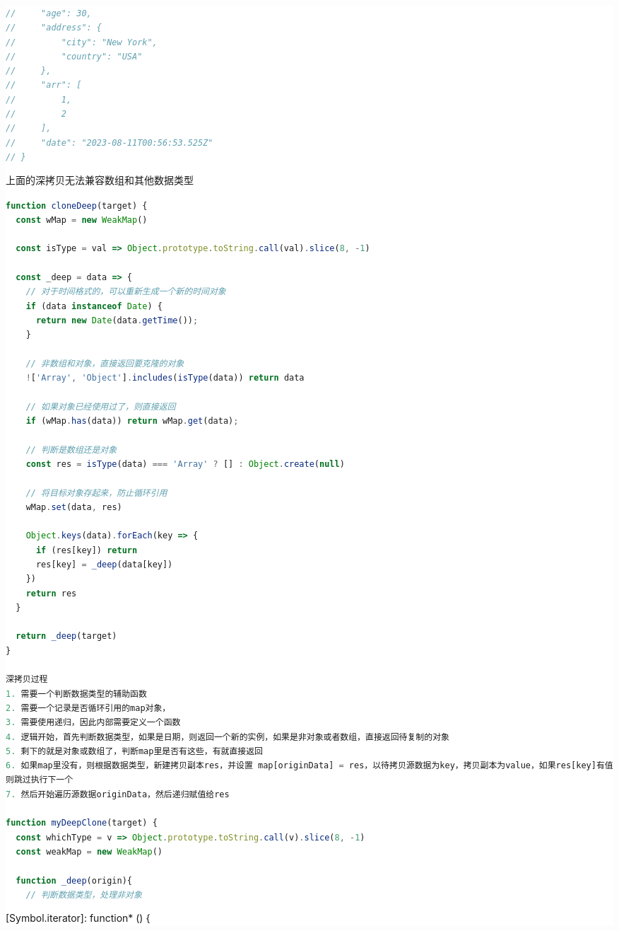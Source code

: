 ```js
//     "age": 30,
//     "address": {
//         "city": "New York",
//         "country": "USA"
//     },
//     "arr": [
//         1,
//         2
//     ],
//     "date": "2023-08-11T00:56:53.525Z"
// }
```

上面的深拷贝无法兼容数组和其他数据类型

```js
function cloneDeep(target) {
  const wMap = new WeakMap()

  const isType = val => Object.prototype.toString.call(val).slice(8, -1)

  const _deep = data => {
    // 对于时间格式的，可以重新生成一个新的时间对象
    if (data instanceof Date) {
      return new Date(data.getTime());
    }

    // 非数组和对象，直接返回要克隆的对象
    !['Array', 'Object'].includes(isType(data)) return data

    // 如果对象已经使用过了，则直接返回
    if (wMap.has(data)) return wMap.get(data);

    // 判断是数组还是对象
    const res = isType(data) === 'Array' ? [] : Object.create(null)

    // 将目标对象存起来，防止循环引用
    wMap.set(data, res)

    Object.keys(data).forEach(key => {
      if (res[key]) return
      res[key] = _deep(data[key])
    })
    return res
  }

  return _deep(target)
}

深拷贝过程
1. 需要一个判断数据类型的辅助函数
2. 需要一个记录是否循环引用的map对象，
3. 需要使用递归，因此内部需要定义一个函数
4. 逻辑开始，首先判断数据类型，如果是日期，则返回一个新的实例，如果是非对象或者数组，直接返回待复制的对象
5. 剩下的就是对象或数组了，判断map里是否有这些，有就直接返回
6. 如果map里没有，则根据数据类型，新建拷贝副本res，并设置 map[originData] = res，以待拷贝源数据为key，拷贝副本为value，如果res[key]有值则跳过执行下一个
7. 然后开始遍历源数据originData，然后递归赋值给res

function myDeepClone(target) {
  const whichType = v => Object.prototype.toString.call(v).slice(8, -1)
  const weakMap = new WeakMap()

  function _deep(origin){
    // 判断数据类型，处理非对象
```

  [Symbol.iterator]: function* () {